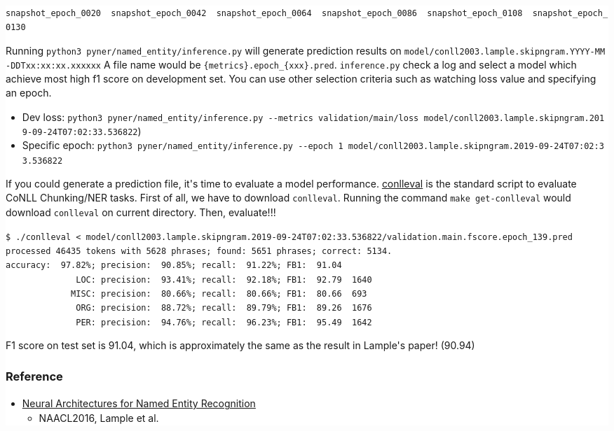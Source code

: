```
snapshot_epoch_0020  snapshot_epoch_0042  snapshot_epoch_0064  snapshot_epoch_0086  snapshot_epoch_0108  snapshot_epoch_0130
```

Running `python3 pyner/named_entity/inference.py` will generate prediction results on `model/conll2003.lample.skipngram.YYYY-MM-DDTxx:xx:xx.xxxxxx`
A file name would be `{metrics}.epoch_{xxx}.pred`.
`inference.py` check a log and select a model which achieve most high f1 score on development set.
You can use other selection criteria such as watching loss value and specifying an epoch.

- Dev loss: `python3 pyner/named_entity/inference.py --metrics validation/main/loss model/conll2003.lample.skipngram.2019-09-24T07:02:33.536822`)
- Specific epoch: `python3 pyner/named_entity/inference.py --epoch 1 model/conll2003.lample.skipngram.2019-09-24T07:02:33.536822`

If you could generate a prediction file, it's time to evaluate a model performance.
[conlleval](https://www.clips.uantwerpen.be/conll2000/chunking/output.html) is the standard script to evaluate CoNLL Chunking/NER tasks.
First of all, we have to download `conlleval`.
Running the command `make get-conlleval` would download `conlleval` on current directory.
Then, evaluate!!!

```
$ ./conlleval < model/conll2003.lample.skipngram.2019-09-24T07:02:33.536822/validation.main.fscore.epoch_139.pred
processed 46435 tokens with 5628 phrases; found: 5651 phrases; correct: 5134.
accuracy:  97.82%; precision:  90.85%; recall:  91.22%; FB1:  91.04
              LOC: precision:  93.41%; recall:  92.18%; FB1:  92.79  1640
             MISC: precision:  80.66%; recall:  80.66%; FB1:  80.66  693
              ORG: precision:  88.72%; recall:  89.79%; FB1:  89.26  1676
              PER: precision:  94.76%; recall:  96.23%; FB1:  95.49  1642
```

F1 score on test set is 91.04, which is approximately the same as the result in Lample's paper! (90.94)


### Reference
- [Neural Architectures for Named Entity Recognition]
  - NAACL2016, Lample et al.


[Neural Architectures for Named Entity Recognition]: https://aclweb.org/anthology/N16-1030
[Official repo's issue]: https://github.com/glample/tagger/issues/44
[CoNLL 2003]: https://www.clips.uantwerpen.be/conll2003/ner/
